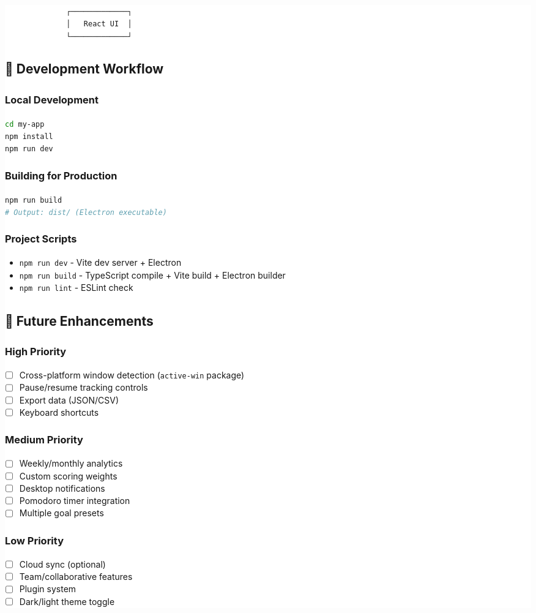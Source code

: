 ```
              ┌─────────────┐
              │   React UI  │
              └─────────────┘
```

## 🚀 Development Workflow

### Local Development

```bash
cd my-app
npm install
npm run dev
```

### Building for Production

```bash
npm run build
# Output: dist/ (Electron executable)
```

### Project Scripts

-   `npm run dev` - Vite dev server + Electron
-   `npm run build` - TypeScript compile + Vite build + Electron builder
-   `npm run lint` - ESLint check

## 🔮 Future Enhancements

### High Priority

-   [ ] Cross-platform window detection (`active-win` package)
-   [ ] Pause/resume tracking controls
-   [ ] Export data (JSON/CSV)
-   [ ] Keyboard shortcuts

### Medium Priority

-   [ ] Weekly/monthly analytics
-   [ ] Custom scoring weights
-   [ ] Desktop notifications
-   [ ] Pomodoro timer integration
-   [ ] Multiple goal presets

### Low Priority

-   [ ] Cloud sync (optional)
-   [ ] Team/collaborative features
-   [ ] Plugin system
-   [ ] Dark/light theme toggle
